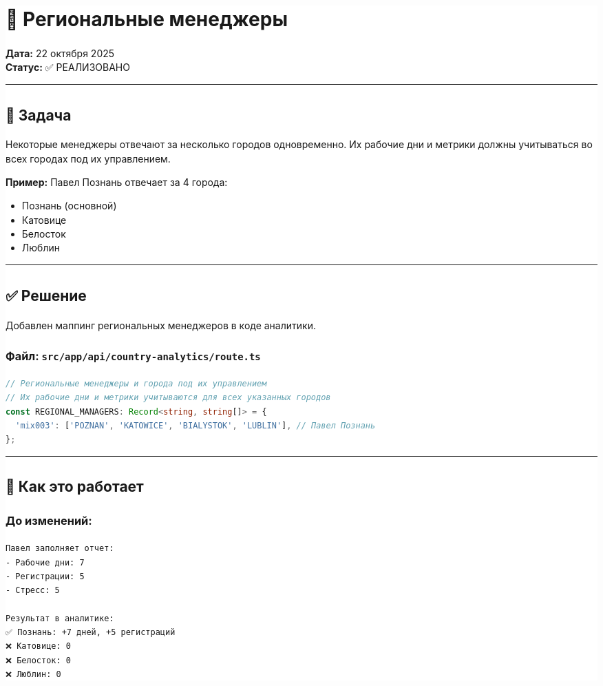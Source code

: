 # 👥 Региональные менеджеры

**Дата:** 22 октября 2025  
**Статус:** ✅ РЕАЛИЗОВАНО

---

## 🎯 Задача

Некоторые менеджеры отвечают за несколько городов одновременно. Их рабочие дни и метрики должны учитываться во всех городах под их управлением.

**Пример:** Павел Познань отвечает за 4 города:
- Познань (основной)
- Катовице
- Белосток
- Люблин

---

## ✅ Решение

Добавлен маппинг региональных менеджеров в коде аналитики.

### Файл: `src/app/api/country-analytics/route.ts`

```typescript
// Региональные менеджеры и города под их управлением
// Их рабочие дни и метрики учитываются для всех указанных городов
const REGIONAL_MANAGERS: Record<string, string[]> = {
  'mix003': ['POZNAN', 'KATOWICE', 'BIALYSTOK', 'LUBLIN'], // Павел Познань
};
```

---

## 🔧 Как это работает

### До изменений:
```
Павел заполняет отчет:
- Рабочие дни: 7
- Регистрации: 5
- Стресс: 5

Результат в аналитике:
✅ Познань: +7 дней, +5 регистраций
❌ Катовице: 0
❌ Белосток: 0
❌ Люблин: 0
```
